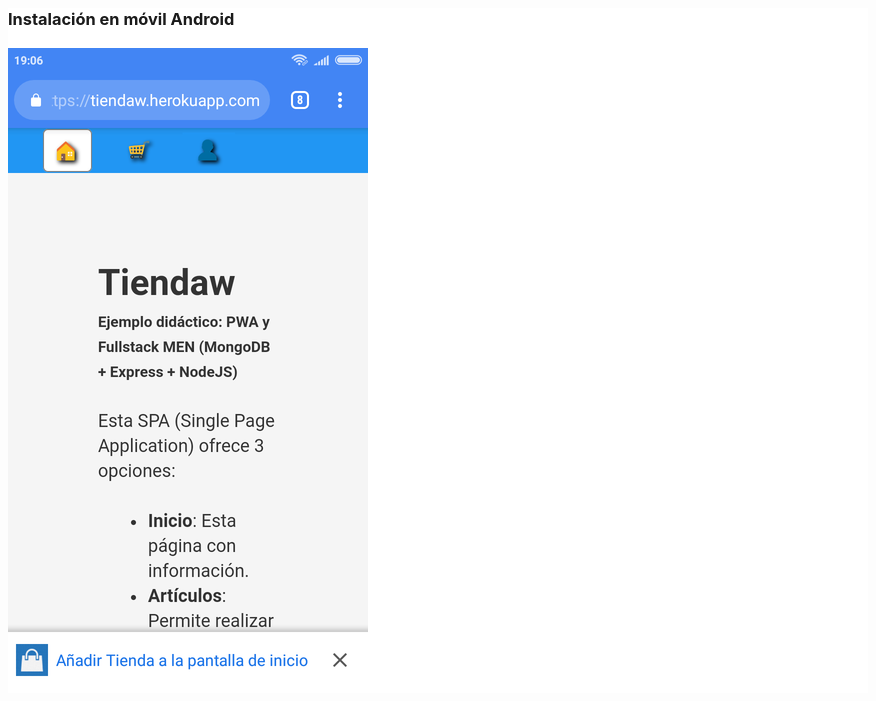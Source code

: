 
### Instalación en móvil Android

  ![PWA-android-instalar1](snapshots/pwa/PWA-android-instalar1.png)
  